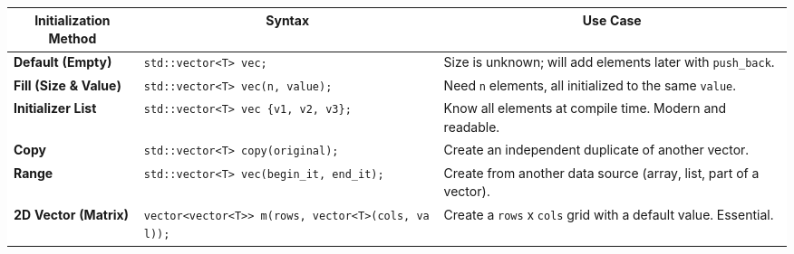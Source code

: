 | Initialization Method      | Syntax                                                         | Use Case                                                              |
| -------------------------- | -------------------------------------------------------------- | --------------------------------------------------------------------- |
| **Default (Empty)**        | `std::vector<T> vec;`                                          | Size is unknown; will add elements later with `push_back`.            |
| **Fill (Size & Value)**    | `std::vector<T> vec(n, value);`                                | Need `n` elements, all initialized to the same `value`.               |
| **Initializer List**       | `std::vector<T> vec {v1, v2, v3};`                             | Know all elements at compile time. Modern and readable.               |
| **Copy**                   | `std::vector<T> copy(original);`                               | Create an independent duplicate of another vector.                    |
| **Range**                  | `std::vector<T> vec(begin_it, end_it);`                        | Create from another data source (array, list, part of a vector).      |
| **2D Vector (Matrix)**     | `vector<vector<T>> m(rows, vector<T>(cols, val));` | Create a `rows` x `cols` grid with a default value. Essential. |